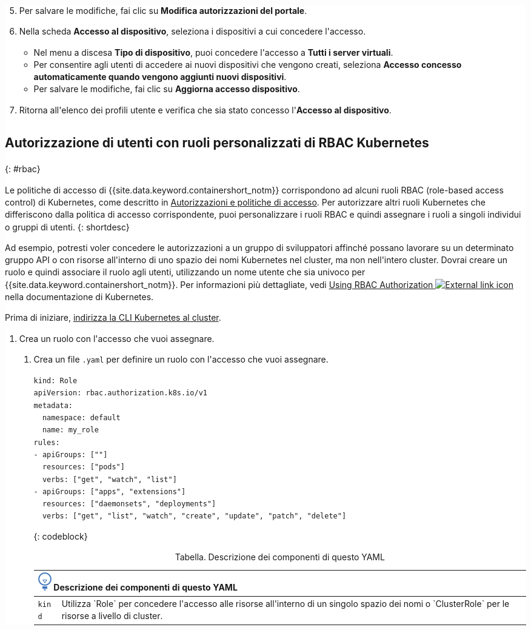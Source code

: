 5.  Per salvare le modifiche, fai clic su **Modifica autorizzazioni del portale**.

6.  Nella scheda **Accesso al dispositivo**, seleziona i dispositivi a cui concedere l'accesso.

    * Nel menu a discesa **Tipo di dispositivo**, puoi concedere l'accesso a **Tutti i server virtuali**.
    * Per consentire agli utenti di accedere ai nuovi dispositivi che vengono creati, seleziona **Accesso concesso automaticamente quando vengono aggiunti nuovi dispositivi**.
    * Per salvare le modifiche, fai clic su **Aggiorna accesso dispositivo**.

7.  Ritorna all'elenco dei profili utente e verifica che sia stato concesso l'**Accesso al dispositivo**.

## Autorizzazione di utenti con ruoli personalizzati di RBAC Kubernetes 
{: #rbac}

Le politiche di accesso di {{site.data.keyword.containershort_notm}} corrispondono ad alcuni ruoli RBAC (role-based access control) di Kubernetes, come descritto in [Autorizzazioni e politiche di accesso](#access_policies). Per autorizzare altri ruoli Kubernetes che differiscono dalla politica di accesso corrispondente, puoi personalizzare i ruoli RBAC e quindi assegnare i ruoli a singoli individui o gruppi di utenti.
{: shortdesc}

Ad esempio, potresti voler concedere le autorizzazioni a un gruppo di sviluppatori affinché possano lavorare su un determinato gruppo API o con risorse all'interno di uno spazio dei nomi Kubernetes nel cluster, ma non nell'intero cluster. Dovrai creare un ruolo e quindi associare il ruolo agli utenti, utilizzando un nome utente che sia univoco per {{site.data.keyword.containershort_notm}}. Per informazioni più dettagliate, vedi [Using RBAC Authorization ![External link icon](../icons/launch-glyph.svg "External link icon")](https://kubernetes.io/docs/admin/authorization/rbac/#api-overview) nella documentazione di Kubernetes.

Prima di iniziare, [indirizza la CLI Kubernetes al cluster](cs_cli_install.html#cs_cli_configure).

1.  Crea un ruolo con l'accesso che vuoi assegnare.

    1. Crea un file `.yaml` per definire un ruolo con l'accesso che vuoi assegnare.

        ```
        kind: Role
        apiVersion: rbac.authorization.k8s.io/v1
        metadata:
          namespace: default
          name: my_role
        rules:
        - apiGroups: [""]
          resources: ["pods"]
          verbs: ["get", "watch", "list"]
        - apiGroups: ["apps", "extensions"]
          resources: ["daemonsets", "deployments"]
          verbs: ["get", "list", "watch", "create", "update", "patch", "delete"]
        ```
        {: codeblock}

        <table>
        <caption>Tabella. Descrizione dei componenti di questo YAML</caption>
        <thead>
        <th colspan=2><img src="images/idea.png" alt="Icona Idea"/> Descrizione dei componenti di questo YAML</th>
        </thead>
        <tbody>
        <tr>
        <td><code>kind</code></td>
        <td>Utilizza `Role` per concedere l'accesso alle risorse all'interno di un singolo spazio dei nomi o `ClusterRole` per le risorse a livello di cluster.</td>
        </tr>